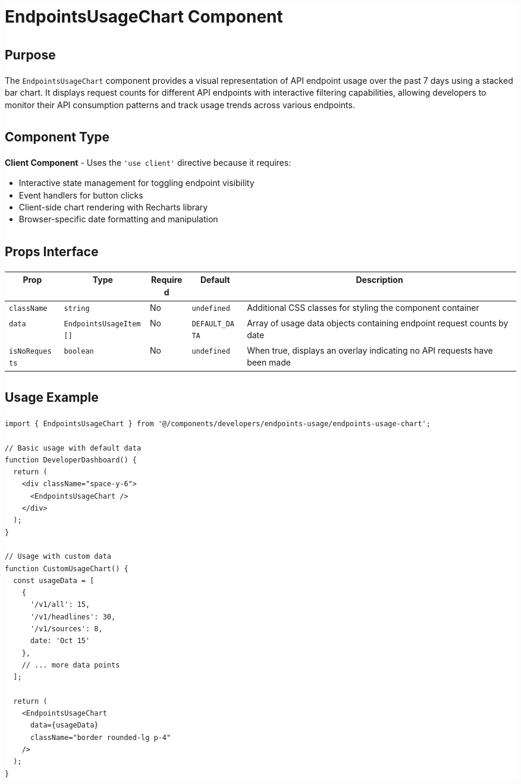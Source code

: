 # EndpointsUsageChart Component

## Purpose

The `EndpointsUsageChart` component provides a visual representation of API endpoint usage over the past 7 days using a stacked bar chart. It displays request counts for different API endpoints with interactive filtering capabilities, allowing developers to monitor their API consumption patterns and track usage trends across various endpoints.

## Component Type

**Client Component** - Uses the `'use client'` directive because it requires:
- Interactive state management for toggling endpoint visibility
- Event handlers for button clicks
- Client-side chart rendering with Recharts library
- Browser-specific date formatting and manipulation

## Props Interface

| Prop | Type | Required | Default | Description |
|------|------|----------|---------|-------------|
| `className` | `string` | No | `undefined` | Additional CSS classes for styling the component container |
| `data` | `EndpointsUsageItem[]` | No | `DEFAULT_DATA` | Array of usage data objects containing endpoint request counts by date |
| `isNoRequests` | `boolean` | No | `undefined` | When true, displays an overlay indicating no API requests have been made |

## Usage Example

```tsx
import { EndpointsUsageChart } from '@/components/developers/endpoints-usage/endpoints-usage-chart';

// Basic usage with default data
function DeveloperDashboard() {
  return (
    <div className="space-y-6">
      <EndpointsUsageChart />
    </div>
  );
}

// Usage with custom data
function CustomUsageChart() {
  const usageData = [
    {
      '/v1/all': 15,
      '/v1/headlines': 30,
      '/v1/sources': 8,
      date: 'Oct 15'
    },
    // ... more data points
  ];

  return (
    <EndpointsUsageChart 
      data={usageData}
      className="border rounded-lg p-4"
    />
  );
}
```